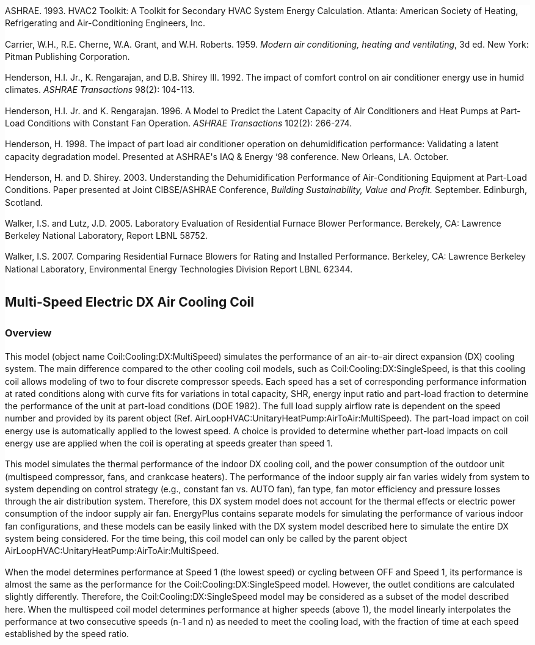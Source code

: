 ASHRAE. 1993. HVAC2 Toolkit: A Toolkit for Secondary HVAC System Energy Calculation. Atlanta: American Society of Heating, Refrigerating and Air-Conditioning Engineers, Inc.

Carrier, W.H., R.E. Cherne, W.A. Grant, and W.H. Roberts. 1959. *Modern air conditioning, heating and ventilating*, 3d ed. New York: Pitman Publishing Corporation.

Henderson, H.I. Jr., K. Rengarajan, and D.B. Shirey III. 1992. The impact of comfort control on air conditioner energy use in humid climates. *ASHRAE Transactions* 98(2): 104-113.

Henderson, H.I. Jr. and K. Rengarajan. 1996. A Model to Predict the Latent Capacity of Air Conditioners and Heat Pumps at Part-Load Conditions with Constant Fan Operation. *ASHRAE Transactions* 102(2): 266-274.

Henderson, H. 1998. The impact of part load air conditioner operation on dehumidification performance: Validating a latent capacity degradation model. Presented at ASHRAE's IAQ & Energy ‘98 conference. New Orleans, LA.  October.

Henderson, H. and D. Shirey. 2003. Understanding the Dehumidification Performance of Air-Conditioning Equipment at Part-Load Conditions. Paper presented at Joint CIBSE/ASHRAE Conference, *Building Sustainability, Value and Profit.* September.  Edinburgh, Scotland.

Walker, I.S. and Lutz, J.D. 2005. Laboratory Evaluation of Residential Furnace Blower Performance. Berekely, CA:  Lawrence Berkeley National Laboratory, Report LBNL 58752.

Walker, I.S. 2007. Comparing Residential Furnace Blowers for Rating and Installed Performance. Berkeley, CA:  Lawrence Berkeley National Laboratory, Environmental Energy Technologies Division Report LBNL 62344.

## Multi-Speed Electric DX Air Cooling Coil

### Overview

This model (object name Coil:Cooling:DX:MultiSpeed) simulates the performance of an air-to-air direct expansion (DX) cooling system. The main difference compared to the other cooling coil models, such as Coil:Cooling:DX:SingleSpeed, is that this cooling coil allows modeling of two to four discrete compressor speeds. Each speed has a set of corresponding performance information at rated conditions along with curve fits for variations in total capacity, SHR, energy input ratio and part-load fraction to determine the performance of the unit at part-load conditions (DOE 1982).  The full load supply airflow rate is dependent on the speed number and provided by its parent object (Ref. AirLoopHVAC:UnitaryHeatPump:AirToAir:MultiSpeed). The part-load impact on coil energy use is automatically applied to the lowest speed. A choice is provided to determine whether part-load impacts on coil energy use are applied when the coil is operating at speeds greater than speed 1.

This model simulates the thermal performance of the indoor DX cooling coil, and the power consumption of the outdoor unit (multispeed compressor, fans, and crankcase heaters). The performance of the indoor supply air fan varies widely from system to system depending on control strategy (e.g., constant fan vs. AUTO fan), fan type, fan motor efficiency and pressure losses through the air distribution system. Therefore, this DX system model does not account for the thermal effects or electric power consumption of the indoor supply air fan. EnergyPlus contains separate models for simulating the performance of various indoor fan configurations, and these models can be easily linked with the DX system model described here to simulate the entire DX system being considered. For the time being, this coil model can only be called by the parent object AirLoopHVAC:UnitaryHeatPump:AirToAir:MultiSpeed.

When the model determines performance at Speed 1 (the lowest speed) or cycling between OFF and Speed 1, its performance is almost the same as the performance for the Coil:Cooling:DX:SingleSpeed model. However, the outlet conditions are calculated slightly differently. Therefore, the Coil:Cooling:DX:SingleSpeed model may be considered as a subset of the model described here. When the multispeed coil model determines performance at higher speeds (above 1), the model linearly interpolates the performance at two consecutive speeds (n-1 and n) as needed to meet the cooling load, with the fraction of time at each speed established by the speed ratio.
